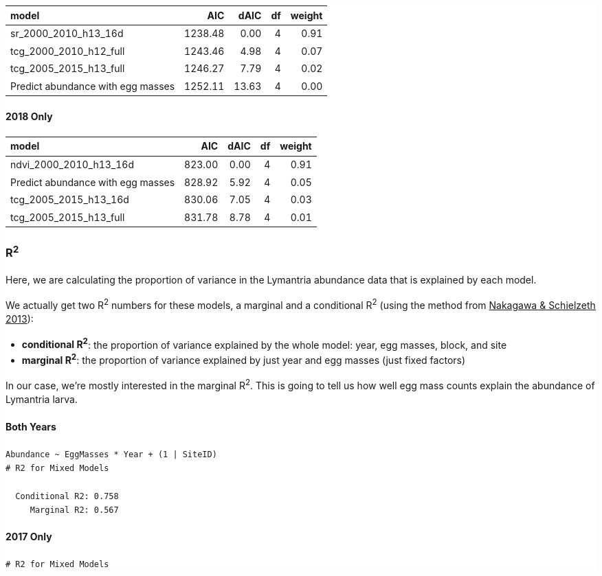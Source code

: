 | model                             |     AIC |  dAIC | df | weight |
| :-------------------------------- | ------: | ----: | -: | -----: |
| sr\_2000\_2010\_h13\_16d          | 1238.48 |  0.00 |  4 |   0.91 |
| tcg\_2000\_2010\_h12\_full        | 1243.46 |  4.98 |  4 |   0.07 |
| tcg\_2005\_2015\_h13\_full        | 1246.27 |  7.79 |  4 |   0.02 |
| Predict abundance with egg masses | 1252.11 | 13.63 |  4 |   0.00 |

#### 2018 Only

| model                             |    AIC | dAIC | df | weight |
| :-------------------------------- | -----: | ---: | -: | -----: |
| ndvi\_2000\_2010\_h13\_16d        | 823.00 | 0.00 |  4 |   0.91 |
| Predict abundance with egg masses | 828.92 | 5.92 |  4 |   0.05 |
| tcg\_2005\_2015\_h13\_16d         | 830.06 | 7.05 |  4 |   0.03 |
| tcg\_2005\_2015\_h13\_full        | 831.78 | 8.78 |  4 |   0.01 |

### R<sup>2</sup>

Here, we are calculating the proportion of variance in the Lymantria
abundance data that is explained by each model.

We actually get two R<sup>2</sup> numbers for these models, a marginal
and a conditional R<sup>2</sup> (using the method from [Nakagawa &
Schielzeth 2013](https://doi.org/10.1111/j.2041-210x.2012.00261.x)):

  - **conditional R<sup>2</sup>**: the proportion of variance explained
    by the whole model: year, egg masses, block, and site
  - **marginal R<sup>2</sup>**: the proportion of variance explained by
    just year and egg masses (just fixed factors)

In our case, we’re mostly interested in the marginal R<sup>2</sup>. This
is going to tell us how well egg mass counts explain the abundance of
Lymantria larva.

#### Both Years

    Abundance ~ EggMasses * Year + (1 | SiteID)
    # R2 for Mixed Models
    
      Conditional R2: 0.758
         Marginal R2: 0.567

#### 2017 Only

    # R2 for Mixed Models
    